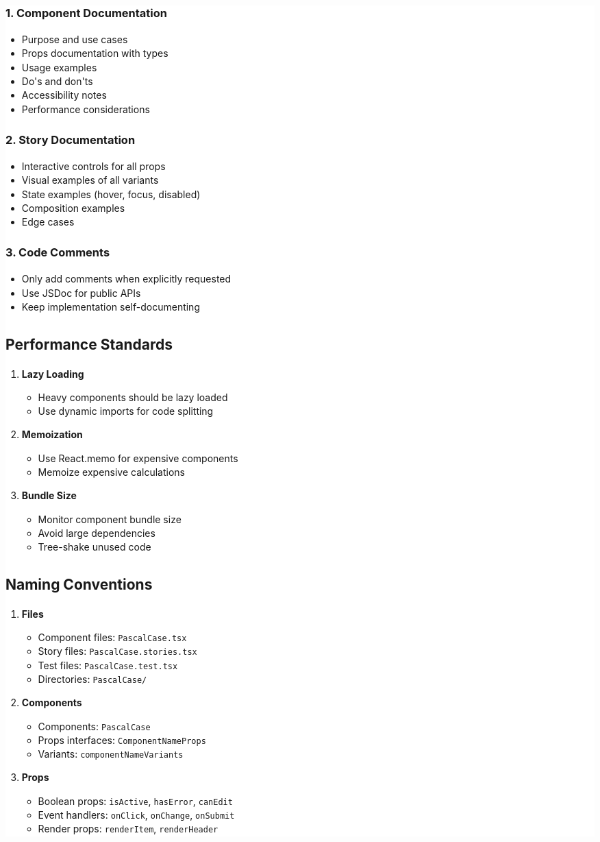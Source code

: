 ### 1. Component Documentation
- Purpose and use cases
- Props documentation with types
- Usage examples
- Do's and don'ts
- Accessibility notes
- Performance considerations

### 2. Story Documentation
- Interactive controls for all props
- Visual examples of all variants
- State examples (hover, focus, disabled)
- Composition examples
- Edge cases

### 3. Code Comments
- Only add comments when explicitly requested
- Use JSDoc for public APIs
- Keep implementation self-documenting

## Performance Standards

1. **Lazy Loading**
   - Heavy components should be lazy loaded
   - Use dynamic imports for code splitting

2. **Memoization**
   - Use React.memo for expensive components
   - Memoize expensive calculations

3. **Bundle Size**
   - Monitor component bundle size
   - Avoid large dependencies
   - Tree-shake unused code

## Naming Conventions

1. **Files**
   - Component files: `PascalCase.tsx`
   - Story files: `PascalCase.stories.tsx`
   - Test files: `PascalCase.test.tsx`
   - Directories: `PascalCase/`

2. **Components**
   - Components: `PascalCase`
   - Props interfaces: `ComponentNameProps`
   - Variants: `componentNameVariants`

3. **Props**
   - Boolean props: `isActive`, `hasError`, `canEdit`
   - Event handlers: `onClick`, `onChange`, `onSubmit`
   - Render props: `renderItem`, `renderHeader`
